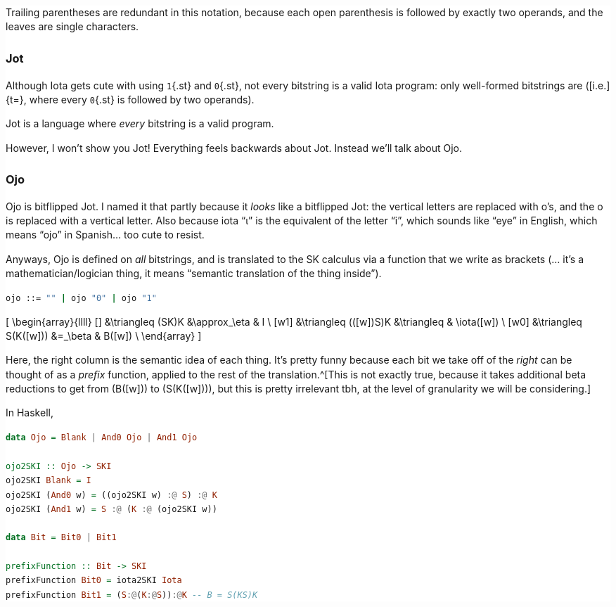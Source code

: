 Trailing parentheses are redundant in this notation, because each open parenthesis is followed by exactly two operands, and the leaves are single characters.

### Jot

Although Iota gets cute with using `1`{.st} and `0`{.st}, not every bitstring is a valid Iota program: only well-formed bitstrings are ([i.e.]{t=}, where every `0`{.st} is followed by two operands).

Jot is a language where *every* bitstring is a valid program.

However, I wonʼt show you Jot!
Everything feels backwards about Jot.
Instead weʼll talk about Ojo.

### Ojo

Ojo is bitflipped Jot.
I named it that partly because it *looks* like a bitflipped Jot: the vertical letters are replaced with oʼs, and the o is replaced with a vertical letter.
Also because iota “ι” is the equivalent of the letter “i”, which sounds like “eye” in English, which means “ojo” in Spanish… too cute to resist.

Anyways, Ojo is defined on *all* bitstrings, and is translated to the SK calculus via a function that we write as brackets (… itʼs a mathematician/logician thing, it means “semantic translation of the thing inside”).

```bat
ojo ::= "" | ojo "0" | ojo "1"
```

\[
\begin{array}{llll}
[]   &\triangleq (SK)K     &\approx_\eta & I \\
[w1] &\triangleq (([w])S)K &\triangleq   & \iota([w]) \\
[w0] &\triangleq S(K([w])) &=_\beta      & B([w]) \\
\end{array}
\]

Here, the right column is the semantic idea of each thing.
Itʼs pretty funny because each bit we take off of the *right* can be thought of as a *prefix* function, applied to the rest of the translation.^[This is not exactly true, because it takes additional beta reductions to get from \(B([w])\) to \(S(K([w]))\), but this is pretty irrelevant tbh, at the level of granularity we will be considering.]

In Haskell,

```haskell
data Ojo = Blank | And0 Ojo | And1 Ojo

ojo2SKI :: Ojo -> SKI
ojo2SKI Blank = I
ojo2SKI (And0 w) = ((ojo2SKI w) :@ S) :@ K
ojo2SKI (And1 w) = S :@ (K :@ (ojo2SKI w))

data Bit = Bit0 | Bit1

prefixFunction :: Bit -> SKI
prefixFunction Bit0 = iota2SKI Iota
prefixFunction Bit1 = (S:@(K:@S)):@K -- B = S(KS)K
```
